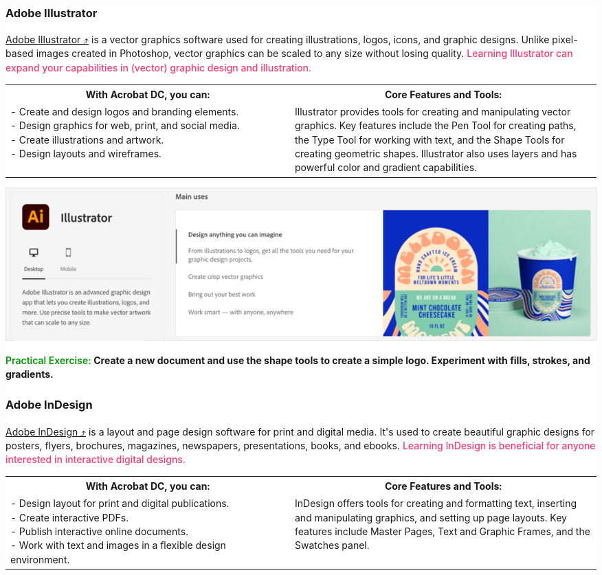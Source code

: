 ### Adobe Illustrator

<a href="https://www.adobe.com/products/illustrator.html" target="_blank">Adobe Illustrator  ⤴</a> is a vector graphics software used for creating illustrations, logos, icons, and graphic designs. Unlike pixel-based images created in Photoshop, vector graphics can be scaled to any size without losing quality. <span style="color: #ff3870;font-weight: 500;"> Learning Illustrator can expand your capabilities in (vector) graphic design and illustration. </span>

<table>
<tr><th style="width: 400px;">With Acrobat DC, you can:</th><th>Core Features and Tools:</th></tr>
<tr><td>
- Create and design logos and branding elements. <br>
- Design graphics for web, print, and social media. <br>
- Create illustrations and artwork. <br>
- Design layouts and wireframes.
</td>
<td>Illustrator provides tools for creating and manipulating vector graphics. Key features include the Pen Tool for creating paths, the Type Tool for working with text, and the Shape Tools for creating geometric shapes. Illustrator also uses layers and has powerful color and gradient capabilities.</td></tr>
</table>

![01-adobe_illustrator_app.png](../assets/images/01-adobe_illustrator_app.png)

<span style="color: #009800;font-weight: 600;"> Practical Exercise: </span> **Create a new document and use the shape tools to create a simple logo. Experiment with fills, strokes, and gradients.**

### Adobe InDesign

<a href="https://www.adobe.com/products/indesign.html" target="_blank">Adobe InDesign  ⤴</a> is a layout and page design software for print and digital media. It's used to create beautiful graphic designs for posters, flyers, brochures, magazines, newspapers, presentations, books, and ebooks. <span style="color: #ff3870;font-weight: 500;"> Learning InDesign is beneficial for anyone interested in interactive digital designs. </span>

<table>
<tr><th style="width: 400px;">With Acrobat DC, you can:</th><th>Core Features and Tools:</th></tr>
<tr><td>
- Design layout for print and digital publications. <br>
- Create interactive PDFs. <br>
- Publish interactive online documents. <br>
- Work with text and images in a flexible design environment.
</td>
<td>InDesign offers tools for creating and formatting text, inserting and manipulating graphics, and setting up page layouts. Key features include Master Pages, Text and Graphic Frames, and the Swatches panel.</td></tr>
</table>
